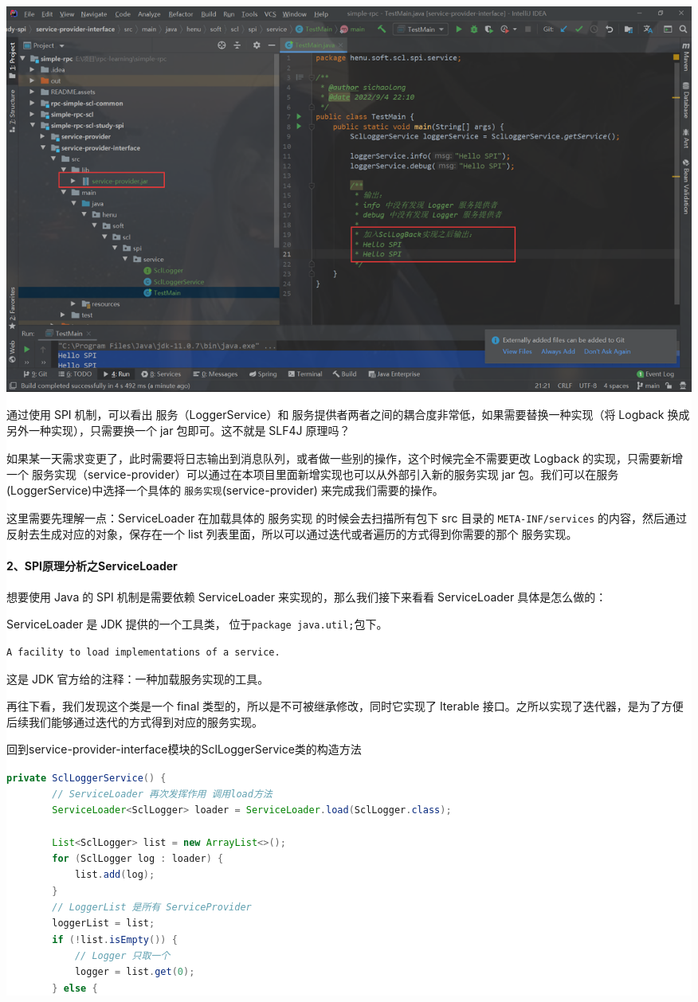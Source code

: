 ![image-20220904224532509](README.assets/image-20220904224532509.png)



通过使用 SPI 机制，可以看出 服务（LoggerService）和 服务提供者两者之间的耦合度非常低，如果需要替换一种实现（将 Logback 换成另外一种实现），只需要换一个 jar 包即可。这不就是 SLF4J 原理吗？

如果某一天需求变更了，此时需要将日志输出到消息队列，或者做一些别的操作，这个时候完全不需要更改 Logback 的实现，只需要新增一个 服务实现（service-provider）可以通过在本项目里面新增实现也可以从外部引入新的服务实现 jar 包。我们可以在服务(LoggerService)中选择一个具体的 `服务实现`(service-provider) 来完成我们需要的操作。



这里需要先理解一点：ServiceLoader 在加载具体的 服务实现 的时候会去扫描所有包下 src 目录的 `META-INF/services` 的内容，然后通过反射去生成对应的对象，保存在一个 list 列表里面，所以可以通过迭代或者遍历的方式得到你需要的那个 服务实现。

#### 2、SPI原理分析之ServiceLoader

想要使用 Java 的 SPI 机制是需要依赖 ServiceLoader 来实现的，那么我们接下来看看 ServiceLoader 具体是怎么做的：

ServiceLoader 是 JDK 提供的一个工具类， 位于` package java.util; `包下。

```css
A facility to load implementations of a service.
```

这是 JDK 官方给的注释：一种加载服务实现的工具。

再往下看，我们发现这个类是一个 final 类型的，所以是不可被继承修改，同时它实现了 Iterable 接口。之所以实现了迭代器，是为了方便后续我们能够通过迭代的方式得到对应的服务实现。

回到service-provider-interface模块的SclLoggerService类的构造方法

```java
private SclLoggerService() {
    	// ServiceLoader 再次发挥作用 调用load方法
        ServiceLoader<SclLogger> loader = ServiceLoader.load(SclLogger.class);
    
        List<SclLogger> list = new ArrayList<>();
        for (SclLogger log : loader) {
            list.add(log);
        }
        // LoggerList 是所有 ServiceProvider
        loggerList = list;
        if (!list.isEmpty()) {
            // Logger 只取一个
            logger = list.get(0);
        } else {
```